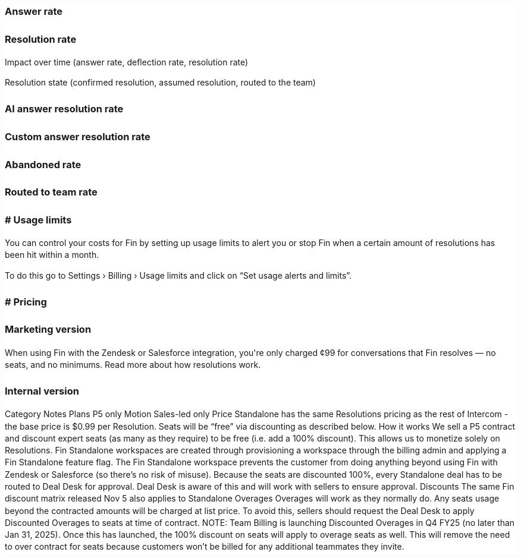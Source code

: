 

### Answer rate



### Resolution rate


Impact over time (answer rate, deflection rate, resolution rate)

Resolution state (confirmed resolution, assumed resolution, routed to the team)


### AI answer resolution rate



### Custom answer resolution rate



### Abandoned rate



### Routed to team rate



### # Usage limits


You can control your costs for Fin by setting up usage limits to alert you or stop Fin when a certain amount of resolutions has been hit within a month.

To do this go to Settings › Billing › Usage limits and click on “Set usage alerts and limits”.


### # Pricing



### Marketing version


When using Fin with the Zendesk or Salesforce integration, you're only charged ¢99 for conversations that Fin resolves — no seats, and no minimums. Read more about how resolutions work.


### Internal version


Category Notes Plans P5 only Motion Sales-led only Price Standalone has the same Resolutions pricing as the rest of Intercom - the base price is $0.99 per Resolution. Seats will be “free” via discounting as described below. How it works We sell a P5 contract and discount expert seats (as many as they require) to be free (i.e. add a 100% discount). This allows us to monetize solely on Resolutions. Fin Standalone workspaces are created through provisioning a workspace through the billing admin and applying a Fin Standalone feature flag. The Fin Standalone workspace prevents the customer from doing anything beyond using Fin with Zendesk or Salesforce (so there’s no risk of misuse). Because the seats are discounted 100%, every Standalone deal has to be routed to Deal Desk for approval.  Deal Desk is aware of this and will work with sellers to ensure approval. Discounts The same Fin discount matrix released Nov 5 also applies to Standalone Overages Overages will work as they normally do.  Any seats usage beyond the contracted amounts will be charged at list price.  To avoid this, sellers should request the Deal Desk to apply Discounted Overages to seats at time of contract. NOTE: Team Billing is launching Discounted Overages in Q4 FY25 (no later than Jan 31, 2025).  Once this has launched, the 100% discount on seats will apply to overage seats as well.  This will remove the need to over contract for seats because customers won’t be billed for any additional teammates they invite.
